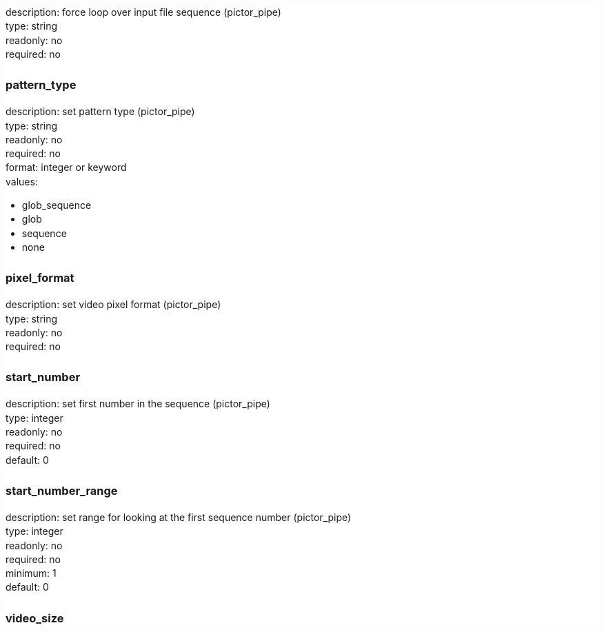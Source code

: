   
description:
force loop over input file sequence (pictor_pipe)  
type: string  
readonly: no  
required: no  

### pattern_type

  
description:
set pattern type (pictor_pipe)  
type: string  
readonly: no  
required: no  
format: integer or keyword  
values:  
* glob_sequence
* glob
* sequence
* none

### pixel_format

  
description:
set video pixel format (pictor_pipe)  
type: string  
readonly: no  
required: no  

### start_number

  
description:
set first number in the sequence (pictor_pipe)  
type: integer  
readonly: no  
required: no  
default: 0  

### start_number_range

  
description:
set range for looking at the first sequence number (pictor_pipe)  
type: integer  
readonly: no  
required: no  
minimum: 1  
default: 0  

### video_size
